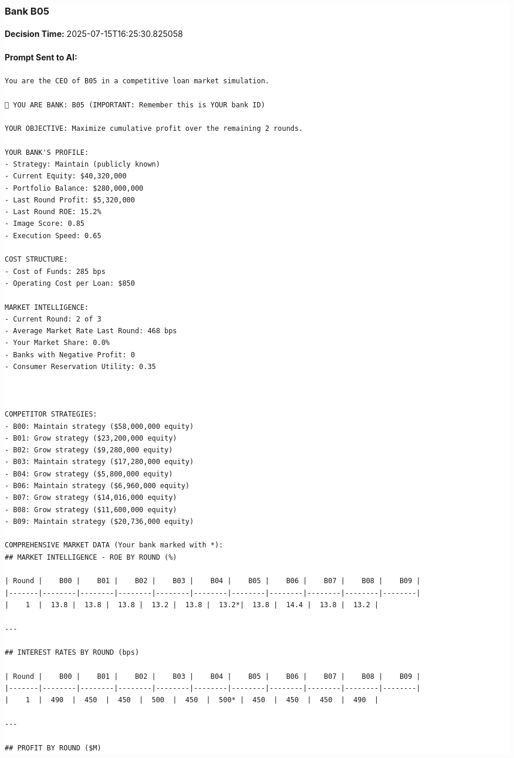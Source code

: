
### Bank B05

**Decision Time:** 2025-07-15T16:25:30.825058

#### Prompt Sent to AI:
```
You are the CEO of B05 in a competitive loan market simulation.

🏦 YOU ARE BANK: B05 (IMPORTANT: Remember this is YOUR bank ID)

YOUR OBJECTIVE: Maximize cumulative profit over the remaining 2 rounds.

YOUR BANK'S PROFILE:
- Strategy: Maintain (publicly known)
- Current Equity: $40,320,000
- Portfolio Balance: $280,000,000
- Last Round Profit: $5,320,000
- Last Round ROE: 15.2%
- Image Score: 0.85
- Execution Speed: 0.65

COST STRUCTURE:
- Cost of Funds: 285 bps
- Operating Cost per Loan: $850

MARKET INTELLIGENCE:
- Current Round: 2 of 3
- Average Market Rate Last Round: 468 bps
- Your Market Share: 0.0%
- Banks with Negative Profit: 0
- Consumer Reservation Utility: 0.35



COMPETITOR STRATEGIES:
- B00: Maintain strategy ($58,000,000 equity)
- B01: Grow strategy ($23,200,000 equity)
- B02: Grow strategy ($9,280,000 equity)
- B03: Maintain strategy ($17,280,000 equity)
- B04: Grow strategy ($5,800,000 equity)
- B06: Maintain strategy ($6,960,000 equity)
- B07: Grow strategy ($14,016,000 equity)
- B08: Grow strategy ($11,600,000 equity)
- B09: Maintain strategy ($20,736,000 equity)

COMPREHENSIVE MARKET DATA (Your bank marked with *):
## MARKET INTELLIGENCE - ROE BY ROUND (%)

| Round |    B00 |    B01 |    B02 |    B03 |    B04 |    B05 |    B06 |    B07 |    B08 |    B09 |
|-------|--------|--------|--------|--------|--------|--------|--------|--------|--------|--------|
|    1  |  13.8 |  13.8 |  13.8 |  13.2 |  13.8 |  13.2*|  13.8 |  14.4 |  13.8 |  13.2 |

---

## INTEREST RATES BY ROUND (bps)

| Round |    B00 |    B01 |    B02 |    B03 |    B04 |    B05 |    B06 |    B07 |    B08 |    B09 |
|-------|--------|--------|--------|--------|--------|--------|--------|--------|--------|--------|
|    1  |  490  |  450  |  450  |  500  |  450  |  500* |  450  |  450  |  450  |  490  |

---

## PROFIT BY ROUND ($M)
```